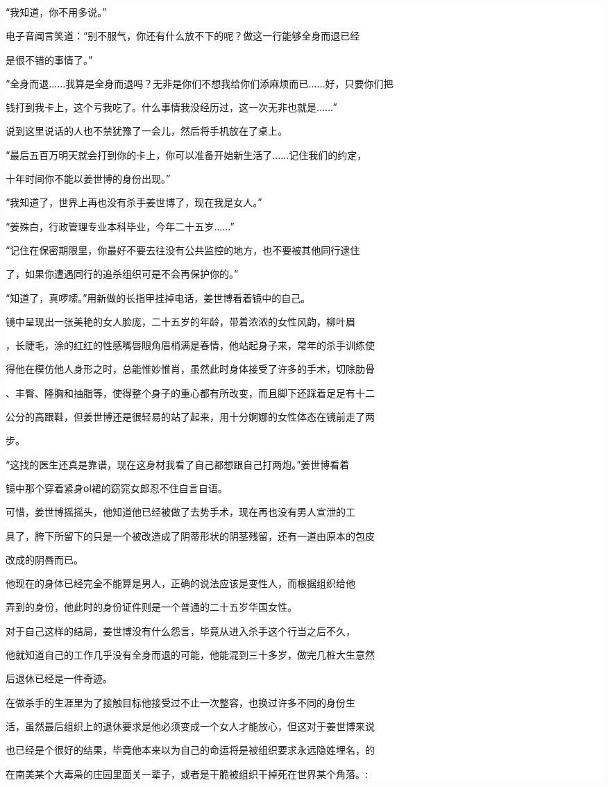 “我知道，你不用多说。”

电子音闻言笑道：“别不服气，你还有什么放不下的呢？做这一行能够全身而退已经

是很不错的事情了。”

“全身而退……我算是全身而退吗？无非是你们不想我给你们添麻烦而已……好，只要你们把

钱打到我卡上，这个亏我吃了。什么事情我没经历过，这一次无非也就是……”

说到这里说话的人也不禁犹豫了一会儿，然后将手机放在了桌上。

“最后五百万明天就会打到你的卡上，你可以准备开始新生活了……记住我们的约定，

十年时间你不能以姜世博的身份出现。”

“我知道了，世界上再也没有杀手姜世博了，现在我是女人。”

“姜殊白，行政管理专业本科毕业，今年二十五岁……”

“记住在保密期限里，你最好不要去往没有公共监控的地方，也不要被其他同行逮住

了，如果你遭遇同行的追杀组织可是不会再保护你的。”

“知道了，真啰嗦。”用新做的长指甲挂掉电话，姜世博看着镜中的自己。

镜中呈现出一张美艳的女人脸庞，二十五岁的年龄，带着浓浓的女性风韵，柳叶眉

，长睫毛，涂的红红的性感嘴唇眼角眉梢满是春情，他站起身子来，常年的杀手训练使

得他在模仿他人身形之时，总能惟妙惟肖，虽然此时身体接受了许多的手术，切除肋骨

、丰臀、隆胸和抽脂等，使得整个身子的重心都有所改变，而且脚下还踩着足足有十二

公分的高跟鞋，但姜世博还是很轻易的站了起来，用十分婀娜的女性体态在镜前走了两

步。

“这找的医生还真是靠谱，现在这身材我看了自己都想跟自己打两炮。”姜世博看着

镜中那个穿着紧身ol裙的窈窕女郎忍不住自言自语。

可惜，姜世博摇摇头，他知道他已经被做了去势手术，现在再也没有男人宣泄的工

具了，胯下所留下的只是一个被改造成了阴蒂形状的阴茎残留，还有一道由原本的包皮

改成的阴唇而已。

他现在的身体已经完全不能算是男人，正确的说法应该是变性人，而根据组织给他

弄到的身份，他此时的身份证件则是一个普通的二十五岁华国女性。

对于自己这样的结局，姜世博没有什么怨言，毕竟从进入杀手这个行当之后不久，

他就知道自己的工作几乎没有全身而退的可能，他能混到三十多岁，做完几桩大生意然

后退休已经是一件奇迹。

在做杀手的生涯里为了接触目标他接受过不止一次整容，也换过许多不同的身份生

活，虽然最后组织上的退休要求是他必须变成一个女人才能放心，但这对于姜世博来说

也已经是个很好的结果，毕竟他本来以为自己的命运将是被组织要求永远隐姓埋名，的

在南美某个大毒枭的庄园里面关一辈子，或者是干脆被组织干掉死在世界某个角落。:
